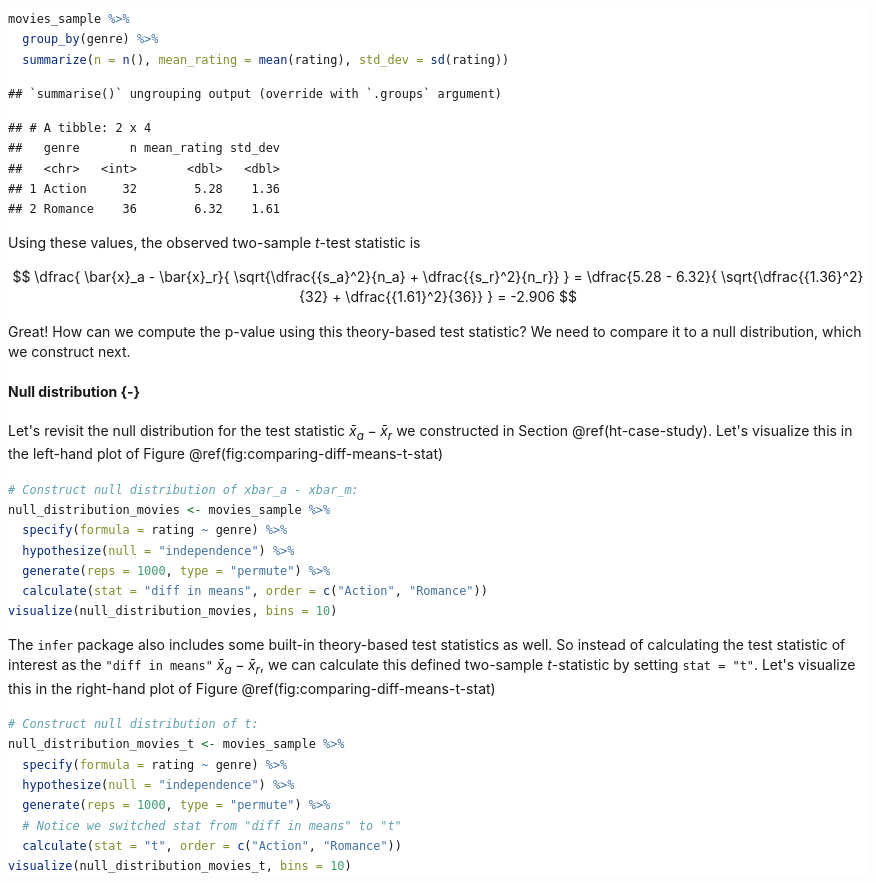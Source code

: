 
```r
movies_sample %>% 
  group_by(genre) %>% 
  summarize(n = n(), mean_rating = mean(rating), std_dev = sd(rating))
```

```
## `summarise()` ungrouping output (override with `.groups` argument)
```

```
## # A tibble: 2 x 4
##   genre       n mean_rating std_dev
##   <chr>   <int>       <dbl>   <dbl>
## 1 Action     32        5.28    1.36
## 2 Romance    36        6.32    1.61
```


Using these values, the observed two-sample $t$-test statistic is 

$$
\dfrac{ \bar{x}_a - \bar{x}_r}{ \sqrt{\dfrac{{s_a}^2}{n_a} + \dfrac{{s_r}^2}{n_r}}  } = 
\dfrac{5.28 - 6.32}{ \sqrt{\dfrac{{1.36}^2}{32} + \dfrac{{1.61}^2}{36}}  } = 
-2.906
$$

Great! How can we compute the p-value using this theory-based test statistic? We need to compare it to a null distribution, which we construct next.


#### Null distribution {-}
  
Let's revisit the null distribution for the test statistic $\bar{x}_a - \bar{x}_r$ we constructed in Section \@ref(ht-case-study). Let's visualize this in the left-hand plot of Figure \@ref(fig:comparing-diff-means-t-stat)


```r
# Construct null distribution of xbar_a - xbar_m:
null_distribution_movies <- movies_sample %>% 
  specify(formula = rating ~ genre) %>% 
  hypothesize(null = "independence") %>% 
  generate(reps = 1000, type = "permute") %>% 
  calculate(stat = "diff in means", order = c("Action", "Romance"))
visualize(null_distribution_movies, bins = 10)
```

The `infer` package also includes some built-in theory-based test statistics as well. So instead of calculating the test statistic of interest as the `"diff in means"` $\bar{x}_a - \bar{x}_r$, we can calculate this defined two-sample $t$-statistic by setting `stat = "t"`. Let's visualize this in the right-hand plot of Figure \@ref(fig:comparing-diff-means-t-stat)


```r
# Construct null distribution of t:
null_distribution_movies_t <- movies_sample %>% 
  specify(formula = rating ~ genre) %>% 
  hypothesize(null = "independence") %>% 
  generate(reps = 1000, type = "permute") %>% 
  # Notice we switched stat from "diff in means" to "t"
  calculate(stat = "t", order = c("Action", "Romance"))
visualize(null_distribution_movies_t, bins = 10)
```
